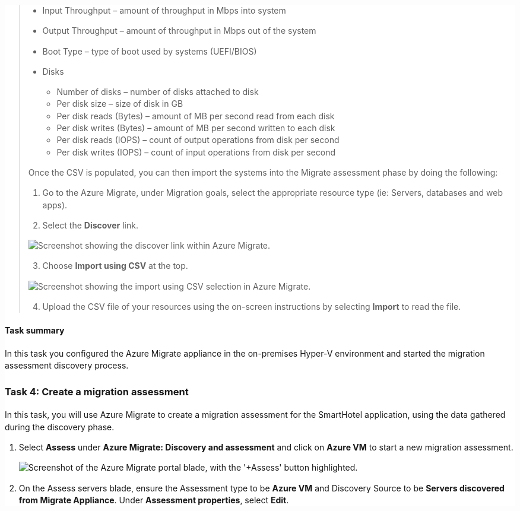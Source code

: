 >   -	Input Throughput – amount of throughput in Mbps into system
>   -	Output Throughput – amount of throughput in Mbps out of the system
> 
> -	Boot Type – type of boot used by systems (UEFI/BIOS)
> 
> -	Disks
>   -	Number of disks – number of disks attached to disk
>   -	Per disk size – size of disk in GB
>   -	Per disk reads (Bytes) – amount of MB per second read from each disk
>   -	Per disk writes (Bytes) – amount of MB per second written to each disk
>   -	Per disk reads (IOPS) – count of output operations from disk per second
>   -	Per disk writes (IOPS) – count of input operations from disk per second
> 
> Once the CSV is populated, you can then import the systems into the Migrate assessment phase by doing the following:
>
>1.	Go to the Azure Migrate, under Migration goals, select the appropriate resource type (ie: Servers, databases and web apps).
>
>2.	Select the **Discover** link.
>
>   ![Screenshot showing the discover link within Azure Migrate.](https://github.com/CloudLabs-MCW/MCW-Line-of-business-application-migration/raw/snapshot/Hands-on%20lab/images/Exercise1/lob-discovery-1.png "Azure Migrate Discover link")
>
>3. Choose **Import using CSV** at the top.
>
>![Screenshot showing the import using CSV selection in Azure Migrate.](https://github.com/CloudLabs-MCW/MCW-Line-of-business-application-migration/raw/snapshot/Hands-on%20lab/images/Exercise1/lob-discovery-2.png "Import using CSV")
>
>4. Upload the CSV file of your resources using the on-screen instructions by selecting **Import** to read the file.

     

#### Task summary 

In this task you configured the Azure Migrate appliance in the on-premises Hyper-V environment and started the migration assessment discovery process.

### Task 4: Create a migration assessment

In this task, you will use Azure Migrate to create a migration assessment for the SmartHotel application, using the data gathered during the discovery phase.

1. Select **Assess** under **Azure Migrate: Discovery and assessment** and click on **Azure VM** to start a new migration assessment.

   ![Screenshot of the Azure Migrate portal blade, with the '+Assess' button highlighted.](https://github.com/CloudLabs-MCW/MCW-Line-of-business-application-migration/blob/snapshot/Hands-on%20lab/images/Exercise1/start-assess-v2.png?raw=true "Start assessment")

2. On the Assess servers blade, ensure the Assessment type to be **Azure VM** and Discovery Source to be **Servers discovered from Migrate Appliance**. Under **Assessment properties**, select **Edit**.
